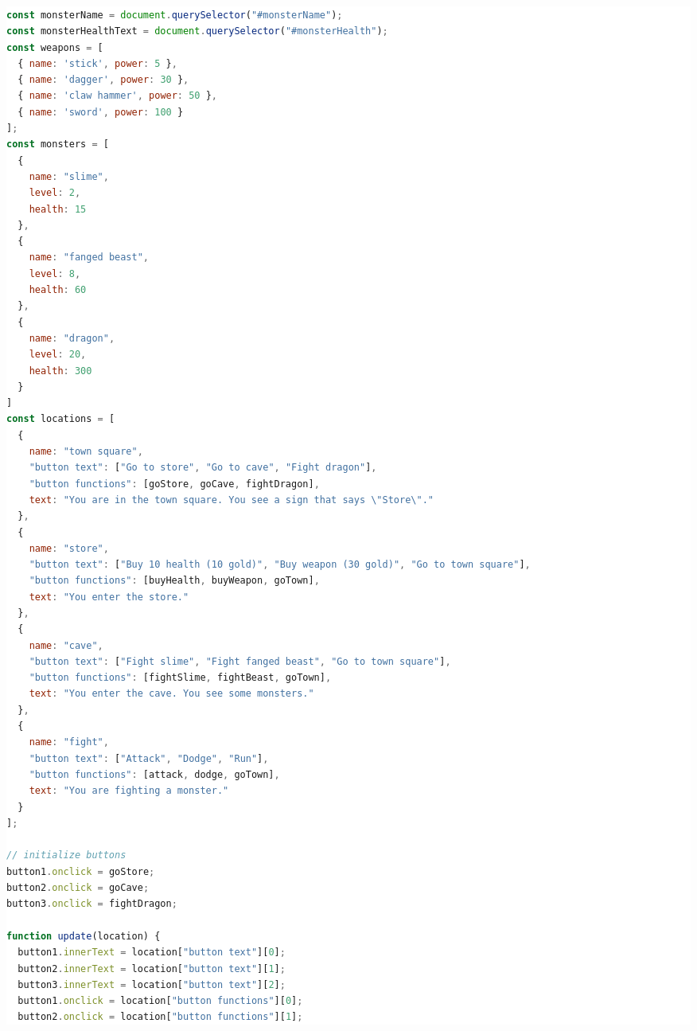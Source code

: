 ```js
const monsterName = document.querySelector("#monsterName");
const monsterHealthText = document.querySelector("#monsterHealth");
const weapons = [
  { name: 'stick', power: 5 },
  { name: 'dagger', power: 30 },
  { name: 'claw hammer', power: 50 },
  { name: 'sword', power: 100 }
];
const monsters = [
  {
    name: "slime",
    level: 2,
    health: 15
  },
  {
    name: "fanged beast",
    level: 8,
    health: 60
  },
  {
    name: "dragon",
    level: 20,
    health: 300
  }
]
const locations = [
  {
    name: "town square",
    "button text": ["Go to store", "Go to cave", "Fight dragon"],
    "button functions": [goStore, goCave, fightDragon],
    text: "You are in the town square. You see a sign that says \"Store\"."
  },
  {
    name: "store",
    "button text": ["Buy 10 health (10 gold)", "Buy weapon (30 gold)", "Go to town square"],
    "button functions": [buyHealth, buyWeapon, goTown],
    text: "You enter the store."
  },
  {
    name: "cave",
    "button text": ["Fight slime", "Fight fanged beast", "Go to town square"],
    "button functions": [fightSlime, fightBeast, goTown],
    text: "You enter the cave. You see some monsters."
  },
  {
    name: "fight",
    "button text": ["Attack", "Dodge", "Run"],
    "button functions": [attack, dodge, goTown],
    text: "You are fighting a monster."
  }
];

// initialize buttons
button1.onclick = goStore;
button2.onclick = goCave;
button3.onclick = fightDragon;

function update(location) {
  button1.innerText = location["button text"][0];
  button2.innerText = location["button text"][1];
  button3.innerText = location["button text"][2];
  button1.onclick = location["button functions"][0];
  button2.onclick = location["button functions"][1];
```